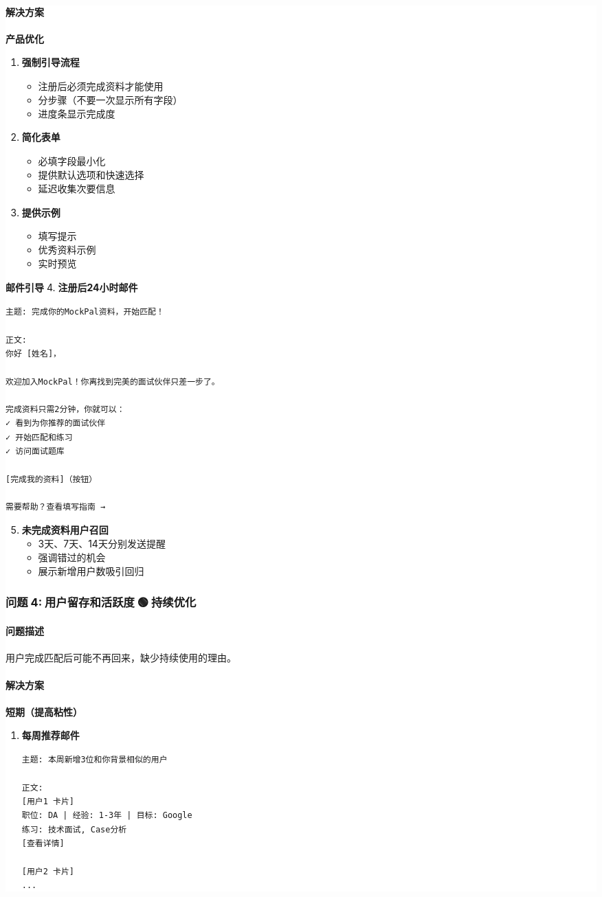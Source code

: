 #### 解决方案

**产品优化**
1. **强制引导流程**
   - 注册后必须完成资料才能使用
   - 分步骤（不要一次显示所有字段）
   - 进度条显示完成度

2. **简化表单**
   - 必填字段最小化
   - 提供默认选项和快速选择
   - 延迟收集次要信息

3. **提供示例**
   - 填写提示
   - 优秀资料示例
   - 实时预览

**邮件引导**
4. **注册后24小时邮件**
   ```
   主题: 完成你的MockPal资料，开始匹配！
   
   正文:
   你好 [姓名]，
   
   欢迎加入MockPal！你离找到完美的面试伙伴只差一步了。
   
   完成资料只需2分钟，你就可以：
   ✓ 看到为你推荐的面试伙伴
   ✓ 开始匹配和练习
   ✓ 访问面试题库
   
   [完成我的资料]（按钮）
   
   需要帮助？查看填写指南 →
   ```

5. **未完成资料用户召回**
   - 3天、7天、14天分别发送提醒
   - 强调错过的机会
   - 展示新增用户数吸引回归

### 问题 4: 用户留存和活跃度 🟢 持续优化

#### 问题描述
用户完成匹配后可能不再回来，缺少持续使用的理由。

#### 解决方案

**短期（提高粘性）**
1. **每周推荐邮件**
   ```
   主题: 本周新增3位和你背景相似的用户
   
   正文:
   [用户1 卡片]
   职位: DA | 经验: 1-3年 | 目标: Google
   练习: 技术面试, Case分析
   [查看详情]
   
   [用户2 卡片]
   ...
   ```
